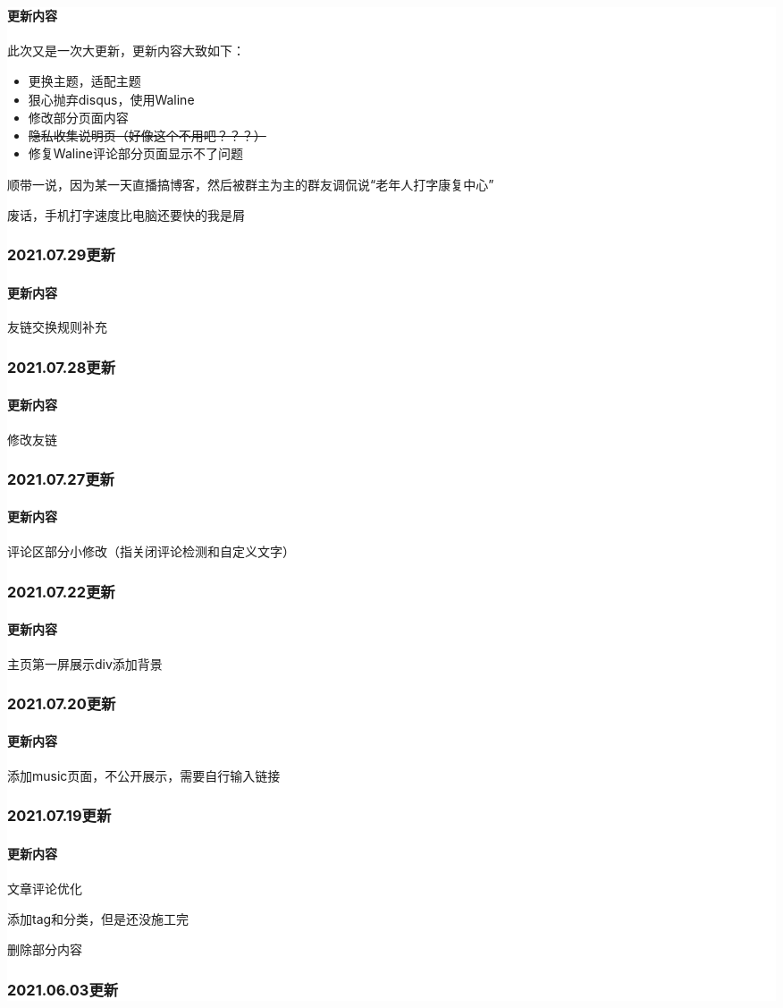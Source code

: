 #### 更新内容

此次又是一次大更新，更新内容大致如下：

- 更换主题，适配主题
- 狠心抛弃disqus，使用Waline
- 修改部分页面内容
- ~~隐私收集说明页（好像这个不用吧？？？）~~
- 修复Waline评论部分页面显示不了问题

顺带一说，因为某一天直播搞博客，然后被群主为主的群友调侃说“老年人打字康复中心”

废话，手机打字速度比电脑还要快的我是屑

### 2021.07.29更新

#### 更新内容

友链交换规则补充

### 2021.07.28更新

#### 更新内容

修改友链

### 2021.07.27更新

#### 更新内容

评论区部分小修改（指关闭评论检测和自定义文字）

### 2021.07.22更新

#### 更新内容

主页第一屏展示div添加背景

### 2021.07.20更新

#### 更新内容

添加music页面，不公开展示，需要自行输入链接

### 2021.07.19更新

#### 更新内容

文章评论优化

添加tag和分类，但是还没施工完

删除部分内容

### 2021.06.03更新
